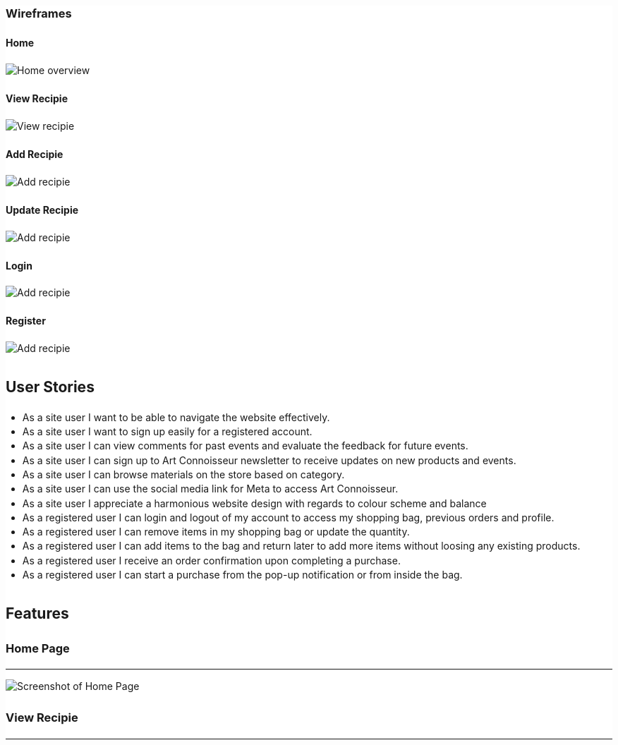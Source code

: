 ### Wireframes
  #### Home
![Home overview](assets/images/wireframe_django_home.png)

  #### View Recipie
![View recipie](assets/images/wireframes_view_recipie.png)

  #### Add Recipie
![Add recipie](assets/images/wireframe_add_recipie.png)

  #### Update Recipie
![Add recipie](assets/images/wireframe_update.png)

  #### Login
![Add recipie](assets/images/wireframe_login.png)

  #### Register
![Add recipie](assets/images/wireframe_login.png)

## User Stories
  - As a site user I want to be able to navigate the website effectively.
  - As a site user I want to sign up easily for a registered account.
  - As a site user I can view comments for past events and evaluate the feedback for future events.
  - As a site user I can sign up to Art Connoisseur newsletter to receive updates on new products and events.
  - As a site user I can browse materials on the store based on category.
  - As a site user I can use the social media link for Meta to access Art Connoisseur.
  - As a site user I appreciate a harmonious website design with regards to colour scheme and balance
  - As a registered user I can login and logout of my account to access my shopping bag, previous orders and profile.
  - As a registered user I can remove items in my shopping bag or update the quantity.
  - As a registered user I can add items to the bag and return later to add more items without loosing any existing products.
  - As a registered user I receive an order confirmation upon completing a purchase.
  - As a registered user I can start a purchase from the pop-up notification or from  inside the bag.


## Features

  ### Home Page
  ___


  ![Screenshot of Home Page](assets/images/features_home.png)

  ### View Recipie
  ___
